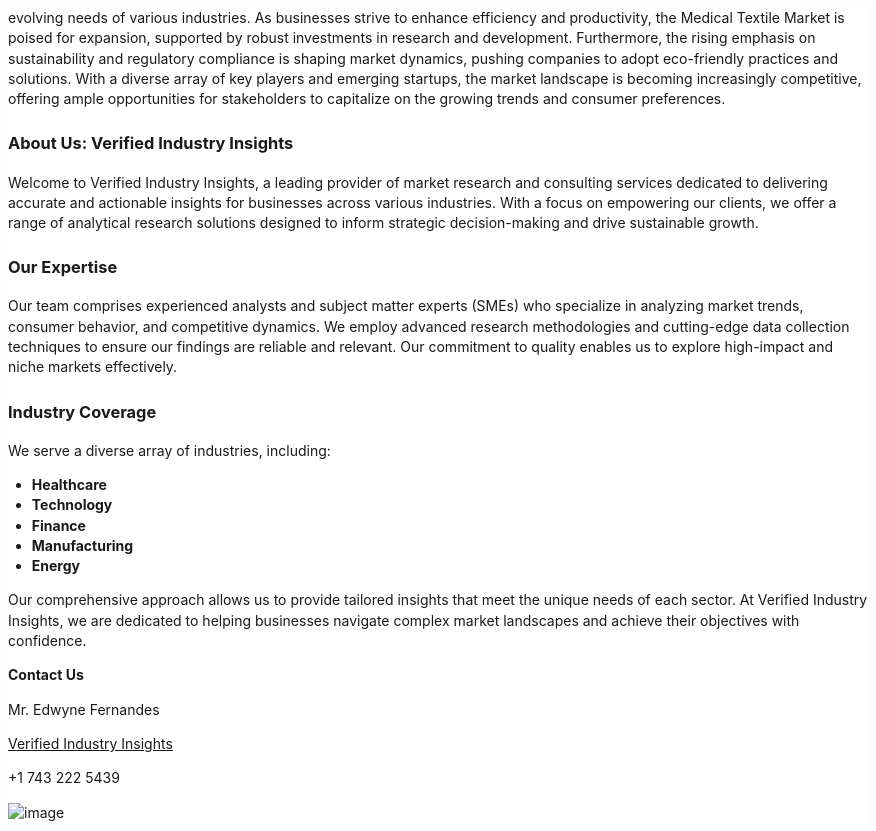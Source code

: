 evolving needs of various industries. As businesses strive to enhance efficiency and productivity, the Medical Textile Market is poised for expansion, supported by robust investments in research and development. Furthermore, the rising emphasis on sustainability and regulatory compliance is shaping market dynamics, pushing companies to adopt eco-friendly practices and solutions. With a diverse array of key players and emerging startups, the market landscape is becoming increasingly competitive, offering ample opportunities for stakeholders to capitalize on the growing trends and consumer preferences.</p><h3>About Us: Verified Industry Insights</h3><p>Welcome to Verified Industry Insights, a leading provider of market research and consulting services dedicated to delivering accurate and actionable insights for businesses across various industries. With a focus on empowering our clients, we offer a range of analytical research solutions designed to inform strategic decision-making and drive sustainable growth.</p><h3>Our Expertise</h3><p>Our team comprises experienced analysts and subject matter experts (SMEs) who specialize in analyzing market trends, consumer behavior, and competitive dynamics. We employ advanced research methodologies and cutting-edge data collection techniques to ensure our findings are reliable and relevant. Our commitment to quality enables us to explore high-impact and niche markets effectively.</p><h3>Industry Coverage</h3><p>We serve a diverse array of industries, including:</p><ul><li><strong>Healthcare</strong></li><li><strong>Technology</strong></li><li><strong>Finance</strong></li><li><strong>Manufacturing</strong></li><li><strong>Energy</strong></li></ul><p>Our comprehensive approach allows us to provide tailored insights that meet the unique needs of each sector. At Verified Industry Insights, we are dedicated to helping businesses navigate complex market landscapes and achieve their objectives with confidence.</p><p><strong>Contact Us</strong></p><p>Mr. Edwyne Fernandes</p><p><a href="https://www.verifiedindustryinsights.com/">Verified Industry Insights</a></p><p>+1 743 222 5439</p>
![image](https://github.com/user-attachments/assets/1f66f5e6-8937-429f-8fde-6e8f4de2bd57)
